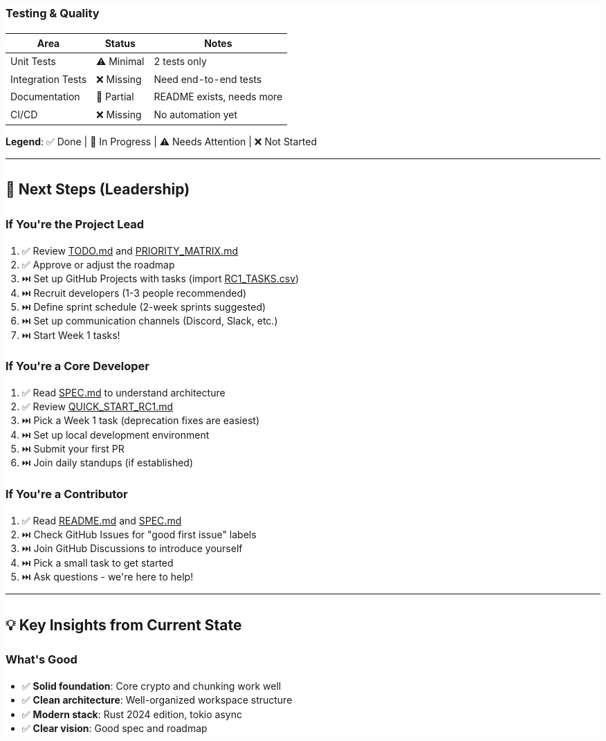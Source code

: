 ### Testing & Quality
| Area | Status | Notes |
|------|--------|-------|
| Unit Tests | ⚠️ Minimal | 2 tests only |
| Integration Tests | ❌ Missing | Need end-to-end tests |
| Documentation | 🚧 Partial | README exists, needs more |
| CI/CD | ❌ Missing | No automation yet |

**Legend**: ✅ Done | 🚧 In Progress | ⚠️ Needs Attention | ❌ Not Started

---

## 🎯 Next Steps (Leadership)

### If You're the Project Lead
1. ✅ Review [TODO.md](TODO.md) and [PRIORITY_MATRIX.md](PRIORITY_MATRIX.md)
2. ✅ Approve or adjust the roadmap
3. ⏭️ Set up GitHub Projects with tasks (import [RC1_TASKS.csv](RC1_TASKS.csv))
4. ⏭️ Recruit developers (1-3 people recommended)
5. ⏭️ Define sprint schedule (2-week sprints suggested)
6. ⏭️ Set up communication channels (Discord, Slack, etc.)
7. ⏭️ Start Week 1 tasks!

### If You're a Core Developer
1. ✅ Read [SPEC.md](SPEC.md) to understand architecture
2. ✅ Review [QUICK_START_RC1.md](QUICK_START_RC1.md)
3. ⏭️ Pick a Week 1 task (deprecation fixes are easiest)
4. ⏭️ Set up local development environment
5. ⏭️ Submit your first PR
6. ⏭️ Join daily standups (if established)

### If You're a Contributor
1. ✅ Read [README.md](README.md) and [SPEC.md](SPEC.md)
2. ⏭️ Check GitHub Issues for "good first issue" labels
3. ⏭️ Join GitHub Discussions to introduce yourself
4. ⏭️ Pick a small task to get started
5. ⏭️ Ask questions - we're here to help!

---

## 💡 Key Insights from Current State

### What's Good
- ✅ **Solid foundation**: Core crypto and chunking work well
- ✅ **Clean architecture**: Well-organized workspace structure
- ✅ **Modern stack**: Rust 2024 edition, tokio async
- ✅ **Clear vision**: Good spec and roadmap
